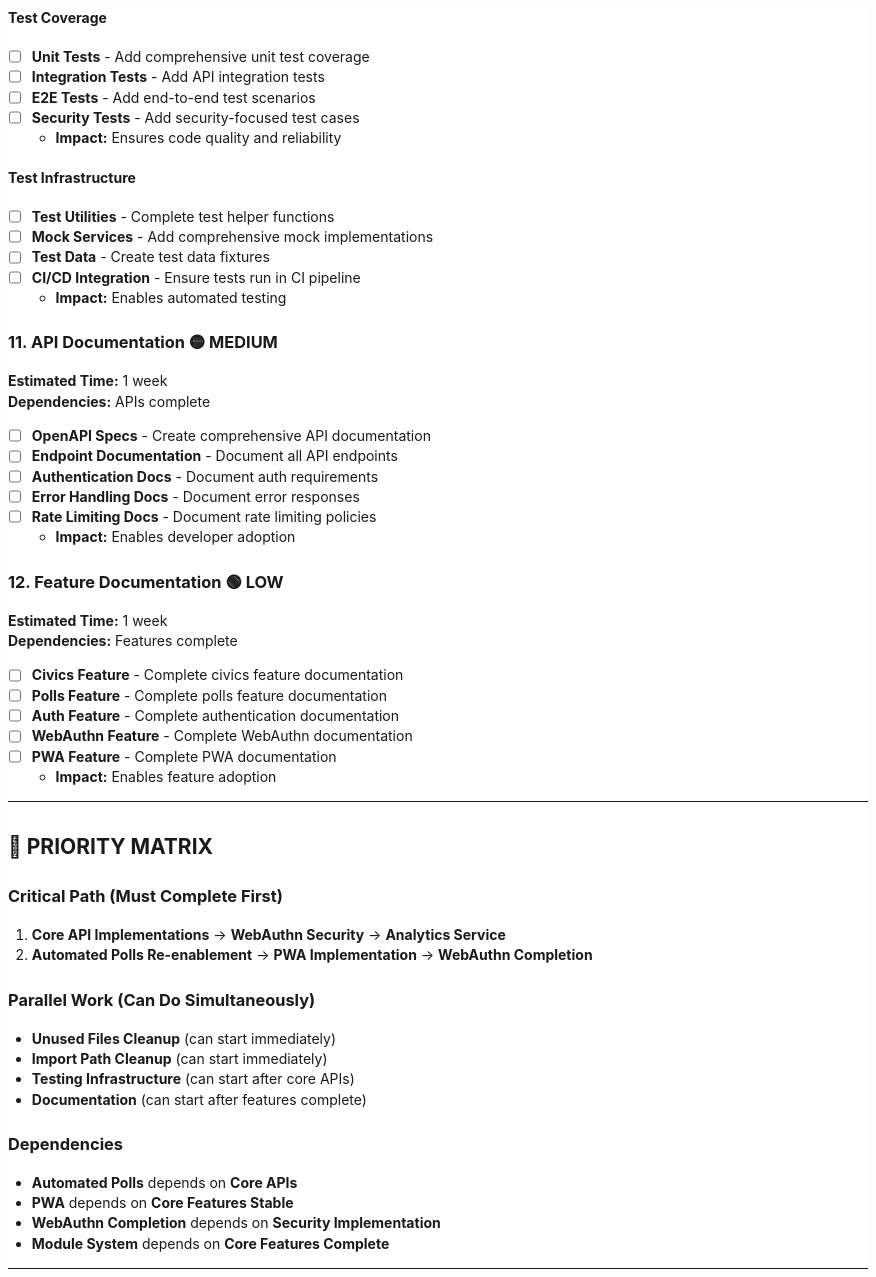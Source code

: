 #### **Test Coverage**
- [ ] **Unit Tests** - Add comprehensive unit test coverage
- [ ] **Integration Tests** - Add API integration tests
- [ ] **E2E Tests** - Add end-to-end test scenarios
- [ ] **Security Tests** - Add security-focused test cases
  - **Impact:** Ensures code quality and reliability

#### **Test Infrastructure**
- [ ] **Test Utilities** - Complete test helper functions
- [ ] **Mock Services** - Add comprehensive mock implementations
- [ ] **Test Data** - Create test data fixtures
- [ ] **CI/CD Integration** - Ensure tests run in CI pipeline
  - **Impact:** Enables automated testing

### **11. API Documentation** 🟡 **MEDIUM**
**Estimated Time:** 1 week  
**Dependencies:** APIs complete

- [ ] **OpenAPI Specs** - Create comprehensive API documentation
- [ ] **Endpoint Documentation** - Document all API endpoints
- [ ] **Authentication Docs** - Document auth requirements
- [ ] **Error Handling Docs** - Document error responses
- [ ] **Rate Limiting Docs** - Document rate limiting policies
  - **Impact:** Enables developer adoption

### **12. Feature Documentation** 🟢 **LOW**
**Estimated Time:** 1 week  
**Dependencies:** Features complete

- [ ] **Civics Feature** - Complete civics feature documentation
- [ ] **Polls Feature** - Complete polls feature documentation
- [ ] **Auth Feature** - Complete authentication documentation
- [ ] **WebAuthn Feature** - Complete WebAuthn documentation
- [ ] **PWA Feature** - Complete PWA documentation
  - **Impact:** Enables feature adoption

---

## 🎯 **PRIORITY MATRIX**

### **Critical Path (Must Complete First)**
1. **Core API Implementations** → **WebAuthn Security** → **Analytics Service**
2. **Automated Polls Re-enablement** → **PWA Implementation** → **WebAuthn Completion**

### **Parallel Work (Can Do Simultaneously)**
- **Unused Files Cleanup** (can start immediately)
- **Import Path Cleanup** (can start immediately)
- **Testing Infrastructure** (can start after core APIs)
- **Documentation** (can start after features complete)

### **Dependencies**
- **Automated Polls** depends on **Core APIs**
- **PWA** depends on **Core Features Stable**
- **WebAuthn Completion** depends on **Security Implementation**
- **Module System** depends on **Core Features Complete**

---